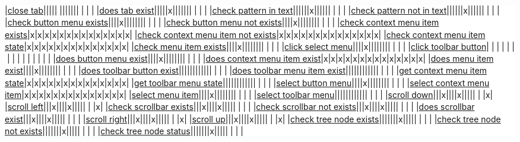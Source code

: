 |[close tab](/automation-guide/action-based-testing-language/built-in-actions/user-interface-actions/tab-controls/close-tab)||||| ||||||| | | |
|[does tab exist](/automation-guide/action-based-testing-language/built-in-actions/user-interface-actions/tab-controls/does-tab-exist)|||||x||||||| | | |
|[check pattern in text](/automation-guide/action-based-testing-language/built-in-actions/user-interface-actions/text-box/check-pattern-in-text)||||||x|||||| | | |
|[check pattern not in text](/automation-guide/action-based-testing-language/built-in-actions/user-interface-actions/text-box/check-pattern-not-in-text)||||||x|||||| | | |
|[check button menu exists](/automation-guide/action-based-testing-language/built-in-actions/user-interface-actions/toolbar-menu-scrollbar/check-button-menu-exists)||||x|||||||| | | |
|[check button menu not exists](/automation-guide/action-based-testing-language/built-in-actions/user-interface-actions/toolbar-menu-scrollbar/check-button-menu-not-exists)||||x|||||||| | | |
|[check context menu item exists](/automation-guide/action-based-testing-language/built-in-actions/user-interface-actions/toolbar-menu-scrollbar/check-context-menu-item-exists)|x|x|x|x|x|x|x|x|x|x|x|x|x|x|
|[check context menu item not exists](/automation-guide/action-based-testing-language/built-in-actions/user-interface-actions/toolbar-menu-scrollbar/check-context-menu-item-not-exists)|x|x|x|x|x|x|x|x|x|x|x|x|x|x|
|[check context menu item state](/automation-guide/action-based-testing-language/built-in-actions/user-interface-actions/toolbar-menu-scrollbar/check-context-menu-item-state)|x|x|x|x|x|x|x|x|x|x|x|x|x|x|
|[check menu item exists](/automation-guide/action-based-testing-language/built-in-actions/user-interface-actions/toolbar-menu-scrollbar/check-menu-item-exists)||||x|||||||| | | |
|[click select menu](/automation-guide/action-based-testing-language/built-in-actions/user-interface-actions/toolbar-menu-scrollbar/click-select-menu)||||x|||||||| | | |
|[click toolbar button](/automation-guide/action-based-testing-language/built-in-actions/user-interface-actions/toolbar-menu-scrollbar/click-toolbar-button)| | | | | | | | | | | | | | |
|[does button menu exist](/automation-guide/action-based-testing-language/built-in-actions/user-interface-actions/toolbar-menu-scrollbar/does-button-menu-exist)||||x|||||||| | | |
|[does context menu item exist](/automation-guide/action-based-testing-language/built-in-actions/user-interface-actions/toolbar-menu-scrollbar/does-context-menu-item-exist)|x|x|x|x|x|x|x|x|x|x|x|x|x|x|
|[does menu item exist](/automation-guide/action-based-testing-language/built-in-actions/user-interface-actions/toolbar-menu-scrollbar/does-menu-item-exist)||||x|||||||| | | |
|[does toolbar button exist](/automation-guide/action-based-testing-language/built-in-actions/user-interface-actions/toolbar-menu-scrollbar/does-toolbar-button-exist)|||||||||||| | | |
|[does toolbar menu item exist](/automation-guide/action-based-testing-language/built-in-actions/user-interface-actions/toolbar-menu-scrollbar/does-toolbar-menu-item-exist)|||||||||||| | | |
|[get context menu item state](/automation-guide/action-based-testing-language/built-in-actions/user-interface-actions/toolbar-menu-scrollbar/get-context-menu-item-state)|x|x|x|x|x|x|x|x|x|x|x|x|x|x|
|[get toolbar menu state](/automation-guide/action-based-testing-language/built-in-actions/user-interface-actions/toolbar-menu-scrollbar/get-toolbar-menu-state)|||||||||||| | | |
|[select button menu](/automation-guide/action-based-testing-language/built-in-actions/user-interface-actions/toolbar-menu-scrollbar/select-button-menu)||||x|||||||| | | |
|[select context menu item](/automation-guide/action-based-testing-language/built-in-actions/user-interface-actions/toolbar-menu-scrollbar/select-context-menu-item)|x|x|x|x|x|x|x|x|x|x|x|x|x|x|
|[select menu item](/automation-guide/action-based-testing-language/built-in-actions/user-interface-actions/toolbar-menu-scrollbar/select-menu-item)||||x|||||||| | | |
|[select toolbar menu](/automation-guide/action-based-testing-language/built-in-actions/user-interface-actions/toolbar-menu-scrollbar/select-toolbar-menu)|||||||||||| | | |
|[scroll down](/automation-guide/action-based-testing-language/built-in-actions/user-interface-actions/toolbar-menu-scrollbar/scroll-down)|||x||||x||||| | |x|
|[scroll left](/automation-guide/action-based-testing-language/built-in-actions/user-interface-actions/toolbar-menu-scrollbar/scroll-left)|||x||||x||||| | |x|
|[check scrollbar exists](/automation-guide/action-based-testing-language/built-in-actions/user-interface-actions/list-table-grid/check-scrollbar-exists)|||x||||x||||| | | |
|[check scrollbar not exists](/automation-guide/action-based-testing-language/built-in-actions/user-interface-actions/list-table-grid/check-scrollbar-not-exists)|||x||||x||||| | | |
|[does scrollbar exist](/automation-guide/action-based-testing-language/built-in-actions/user-interface-actions/list-table-grid/does-scrollbar-exist)|||x||||x||||| | | |
|[scroll right](/automation-guide/action-based-testing-language/built-in-actions/user-interface-actions/toolbar-menu-scrollbar/scroll-right)|||x||||x||||| | |x|
|[scroll up](/automation-guide/action-based-testing-language/built-in-actions/user-interface-actions/toolbar-menu-scrollbar/scroll-up)|||x||||x||||| | |x|
|[check tree node exists](/automation-guide/action-based-testing-language/built-in-actions/user-interface-actions/tree-view/check-tree-node-exists)|||||||x||||| | | |
|[check tree node not exists](/automation-guide/action-based-testing-language/built-in-actions/user-interface-actions/tree-view/check-tree-node-not-exists)|||||||x||||| | | |
|[check tree node status](/automation-guide/action-based-testing-language/built-in-actions/user-interface-actions/tree-view/check-tree-node-status)|||||||x||||| | | |